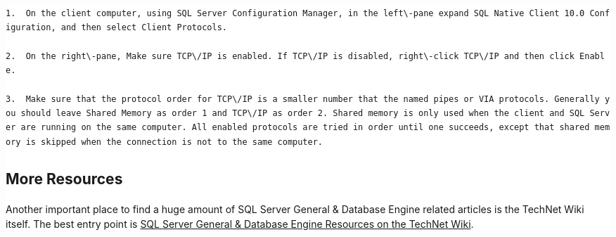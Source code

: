     1.  On the client computer, using SQL Server Configuration Manager, in the left\-pane expand SQL Native Client 10.0 Configuration, and then select Client Protocols.  
  
    2.  On the right\-pane, Make sure TCP\/IP is enabled. If TCP\/IP is disabled, right\-click TCP\/IP and then click Enable.  
  
    3.  Make sure that the protocol order for TCP\/IP is a smaller number that the named pipes or VIA protocols. Generally you should leave Shared Memory as order 1 and TCP\/IP as order 2. Shared memory is only used when the client and SQL Server are running on the same computer. All enabled protocols are tried in order until one succeeds, except that shared memory is skipped when the connection is not to the same computer.  
  
## More Resources  
 Another important place to find a huge amount of SQL Server General & Database Engine related articles is the TechNet Wiki itself. The best entry point is [SQL Server General &amp; Database Engine Resources on the TechNet Wiki](http://social.technet.microsoft.com/wiki/contents/articles/22759.sql-server-general-database-engine-resources-on-the-technet-wiki.aspx).  
  
  